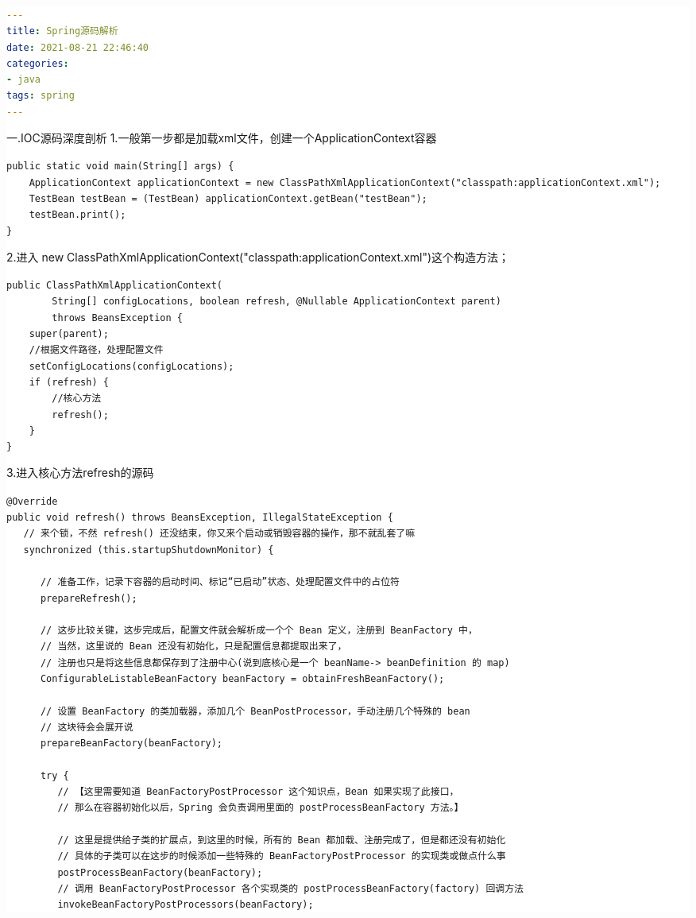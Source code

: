 ```yaml
---
title: Spring源码解析
date: 2021-08-21 22:46:40
categories:
- java
tags: spring
---
```



一.IOC源码深度剖析
1.一般第一步都是加载xml文件，创建一个ApplicationContext容器
```
public static void main(String[] args) {
    ApplicationContext applicationContext = new ClassPathXmlApplicationContext("classpath:applicationContext.xml");
    TestBean testBean = (TestBean) applicationContext.getBean("testBean");
    testBean.print();
}

```

2.进入 new ClassPathXmlApplicationContext("classpath:applicationContext.xml")这个构造方法；
```
public ClassPathXmlApplicationContext(
		String[] configLocations, boolean refresh, @Nullable ApplicationContext parent)
		throws BeansException {
	super(parent);
    //根据文件路径，处理配置文件
	setConfigLocations(configLocations);
	if (refresh) {
        //核心方法
		refresh();
	}
}

```
3.进入核心方法refresh的源码
```
@Override
public void refresh() throws BeansException, IllegalStateException {
   // 来个锁，不然 refresh() 还没结束，你又来个启动或销毁容器的操作，那不就乱套了嘛
   synchronized (this.startupShutdownMonitor) {
 
      // 准备工作，记录下容器的启动时间、标记“已启动”状态、处理配置文件中的占位符
      prepareRefresh();
 
      // 这步比较关键，这步完成后，配置文件就会解析成一个个 Bean 定义，注册到 BeanFactory 中，
      // 当然，这里说的 Bean 还没有初始化，只是配置信息都提取出来了，
      // 注册也只是将这些信息都保存到了注册中心(说到底核心是一个 beanName-> beanDefinition 的 map)
      ConfigurableListableBeanFactory beanFactory = obtainFreshBeanFactory();
 
      // 设置 BeanFactory 的类加载器，添加几个 BeanPostProcessor，手动注册几个特殊的 bean
      // 这块待会会展开说
      prepareBeanFactory(beanFactory);
 
      try {
         // 【这里需要知道 BeanFactoryPostProcessor 这个知识点，Bean 如果实现了此接口，
         // 那么在容器初始化以后，Spring 会负责调用里面的 postProcessBeanFactory 方法。】
 
         // 这里是提供给子类的扩展点，到这里的时候，所有的 Bean 都加载、注册完成了，但是都还没有初始化
         // 具体的子类可以在这步的时候添加一些特殊的 BeanFactoryPostProcessor 的实现类或做点什么事
         postProcessBeanFactory(beanFactory);
         // 调用 BeanFactoryPostProcessor 各个实现类的 postProcessBeanFactory(factory) 回调方法
         invokeBeanFactoryPostProcessors(beanFactory);          
```